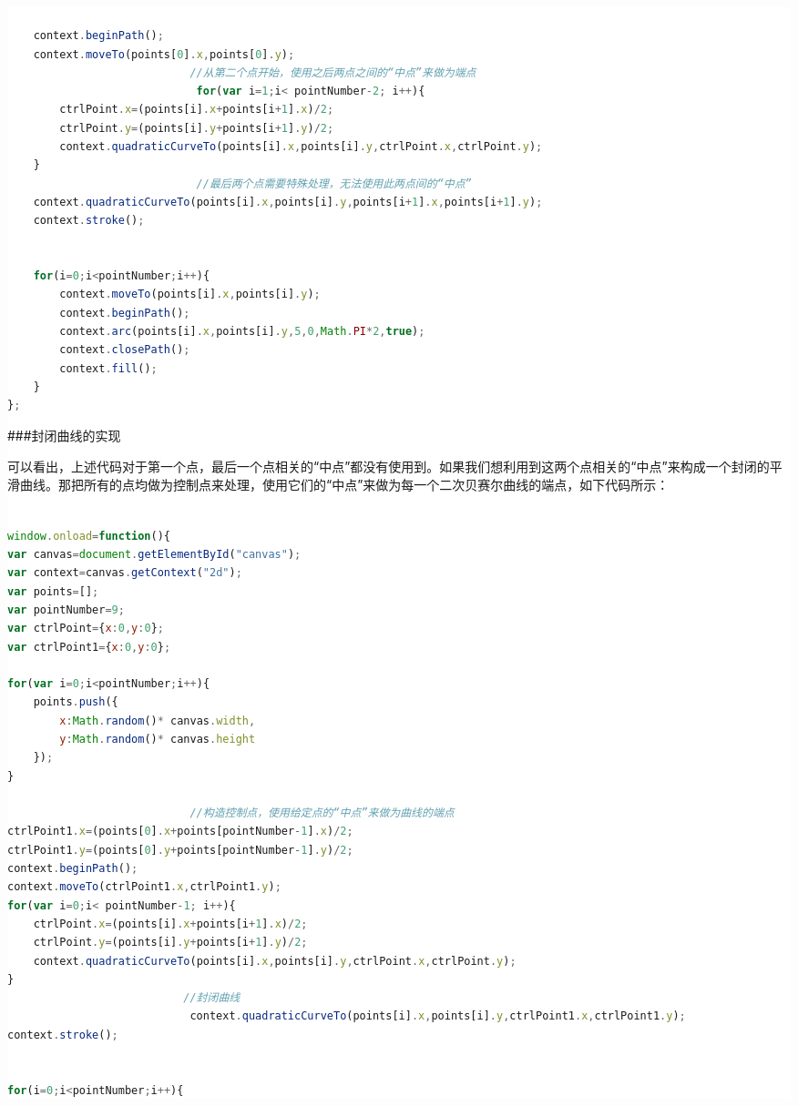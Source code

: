 ```js
      
    context.beginPath();  
    context.moveTo(points[0].x,points[0].y);  
                            //从第二个点开始，使用之后两点之间的“中点”来做为端点  
                             for(var i=1;i< pointNumber-2; i++){  
        ctrlPoint.x=(points[i].x+points[i+1].x)/2;  
        ctrlPoint.y=(points[i].y+points[i+1].y)/2;  
        context.quadraticCurveTo(points[i].x,points[i].y,ctrlPoint.x,ctrlPoint.y);  
    }     
                             //最后两个点需要特殊处理，无法使用此两点间的“中点”  
    context.quadraticCurveTo(points[i].x,points[i].y,points[i+1].x,points[i+1].y);            
    context.stroke();  
      
      
    for(i=0;i<pointNumber;i++){  
        context.moveTo(points[i].x,points[i].y);  
        context.beginPath();  
        context.arc(points[i].x,points[i].y,5,0,Math.PI*2,true);  
        context.closePath();  
        context.fill();  
    }  
};  

```

###封闭曲线的实现

可以看出，上述代码对于第一个点，最后一个点相关的“中点”都没有使用到。如果我们想利用到这两个点相关的“中点”来构成一个封闭的平滑曲线。那把所有的点均做为控制点来处理，使用它们的“中点”来做为每一个二次贝赛尔曲线的端点，如下代码所示：

```js

window.onload=function(){  
var canvas=document.getElementById("canvas");  
var context=canvas.getContext("2d");  
var points=[];  
var pointNumber=9;  
var ctrlPoint={x:0,y:0};  
var ctrlPoint1={x:0,y:0};  
  
for(var i=0;i<pointNumber;i++){  
    points.push({  
        x:Math.random()* canvas.width,  
        y:Math.random()* canvas.height  
    });  
}                 
  
                            //构造控制点，使用给定点的“中点”来做为曲线的端点  
ctrlPoint1.x=(points[0].x+points[pointNumber-1].x)/2;  
ctrlPoint1.y=(points[0].y+points[pointNumber-1].y)/2;  
context.beginPath();  
context.moveTo(ctrlPoint1.x,ctrlPoint1.y);  
for(var i=0;i< pointNumber-1; i++){  
    ctrlPoint.x=(points[i].x+points[i+1].x)/2;  
    ctrlPoint.y=(points[i].y+points[i+1].y)/2;  
    context.quadraticCurveTo(points[i].x,points[i].y,ctrlPoint.x,ctrlPoint.y);  
}  
                           //封闭曲线  
                            context.quadraticCurveTo(points[i].x,points[i].y,ctrlPoint1.x,ctrlPoint1.y);              
context.stroke();  
  
  
for(i=0;i<pointNumber;i++){  
```